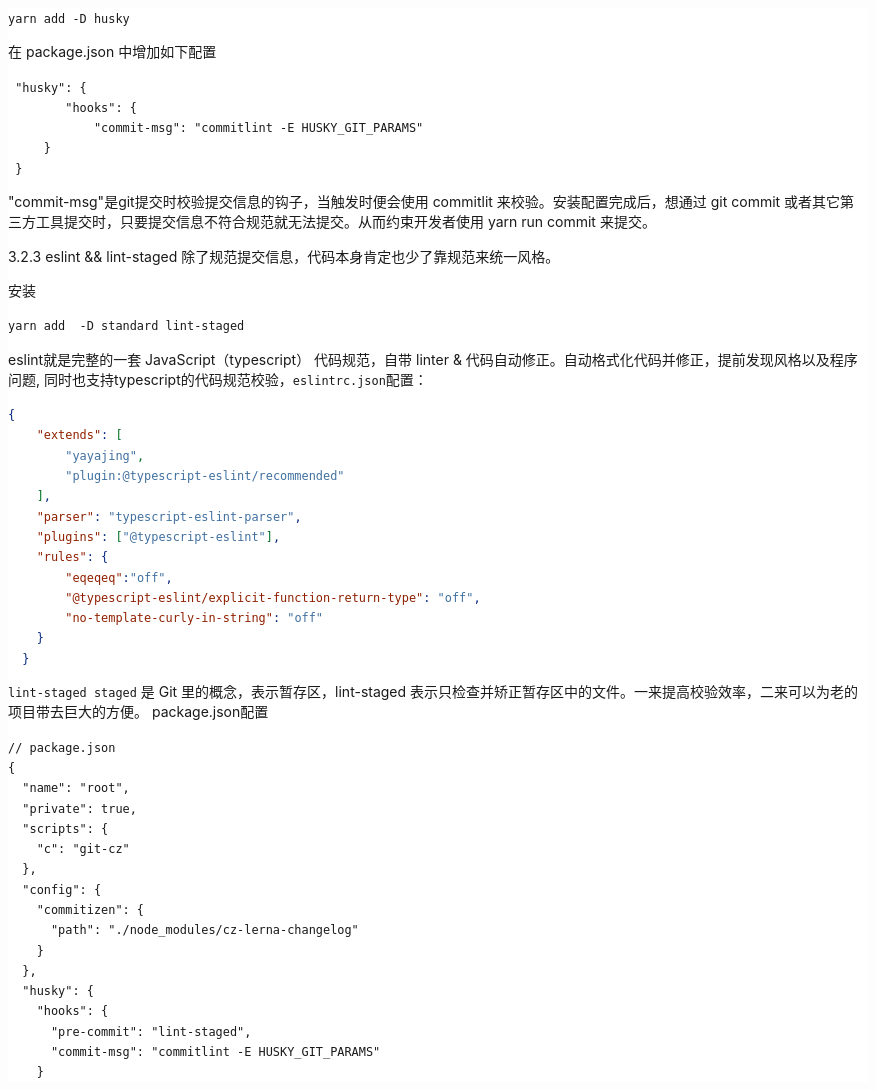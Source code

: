 ```
yarn add -D husky

```

在 package.json 中增加如下配置
```
 "husky": { 
 		"hooks": { 
    		"commit-msg": "commitlint -E HUSKY_GIT_PARAMS" 
     }
 }

```

"commit-msg"是git提交时校验提交信息的钩子，当触发时便会使用 commitlit 来校验。安装配置完成后，想通过 git commit 或者其它第三方工具提交时，只要提交信息不符合规范就无法提交。从而约束开发者使用 yarn run commit 来提交。

3.2.3 eslint && lint-staged
除了规范提交信息，代码本身肯定也少了靠规范来统一风格。

安装
```
yarn add  -D standard lint-staged

```

eslint就是完整的一套 JavaScript（typescript） 代码规范，自带 linter & 代码自动修正。自动格式化代码并修正，提前发现风格以及程序问题, 同时也支持typescript的代码规范校验，`eslintrc.json`配置：

```json
{
    "extends": [
        "yayajing",
        "plugin:@typescript-eslint/recommended"
    ],
    "parser": "typescript-eslint-parser",
    "plugins": ["@typescript-eslint"],
    "rules": {
        "eqeqeq":"off",
        "@typescript-eslint/explicit-function-return-type": "off",
        "no-template-curly-in-string": "off"
    }
  }


```
`lint-staged staged` 是 Git 里的概念，表示暂存区，lint-staged 表示只检查并矫正暂存区中的文件。一来提高校验效率，二来可以为老的项目带去巨大的方便。
package.json配置

```
// package.json
{
  "name": "root",
  "private": true,
  "scripts": {
    "c": "git-cz"
  },
  "config": {
    "commitizen": {
      "path": "./node_modules/cz-lerna-changelog"
    }
  },
  "husky": {
    "hooks": {
      "pre-commit": "lint-staged",
      "commit-msg": "commitlint -E HUSKY_GIT_PARAMS"
    }
```